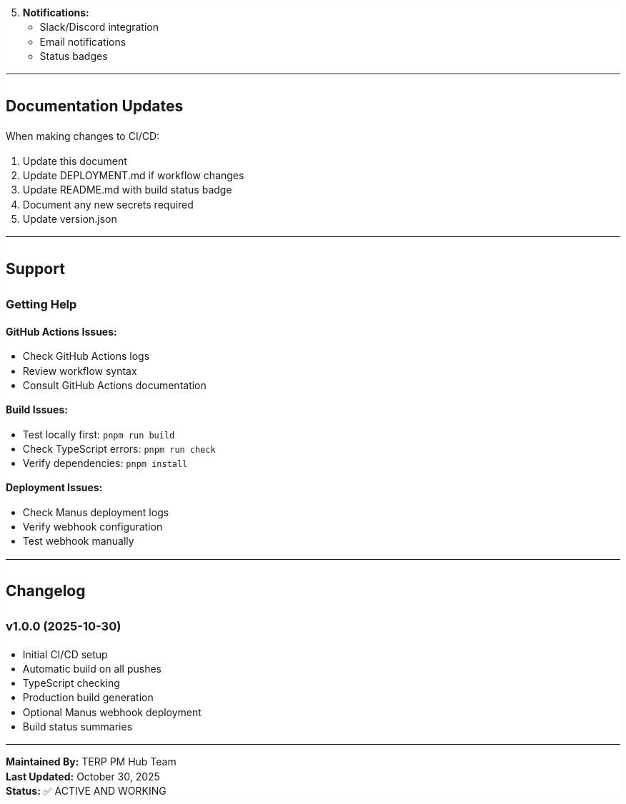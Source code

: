 5. **Notifications:**
   - Slack/Discord integration
   - Email notifications
   - Status badges

---

## Documentation Updates

When making changes to CI/CD:

1. Update this document
2. Update DEPLOYMENT.md if workflow changes
3. Update README.md with build status badge
4. Document any new secrets required
5. Update version.json

---

## Support

### Getting Help

**GitHub Actions Issues:**
- Check GitHub Actions logs
- Review workflow syntax
- Consult GitHub Actions documentation

**Build Issues:**
- Test locally first: `pnpm run build`
- Check TypeScript errors: `pnpm run check`
- Verify dependencies: `pnpm install`

**Deployment Issues:**
- Check Manus deployment logs
- Verify webhook configuration
- Test webhook manually

---

## Changelog

### v1.0.0 (2025-10-30)
- Initial CI/CD setup
- Automatic build on all pushes
- TypeScript checking
- Production build generation
- Optional Manus webhook deployment
- Build status summaries

---

**Maintained By:** TERP PM Hub Team  
**Last Updated:** October 30, 2025  
**Status:** ✅ ACTIVE AND WORKING
